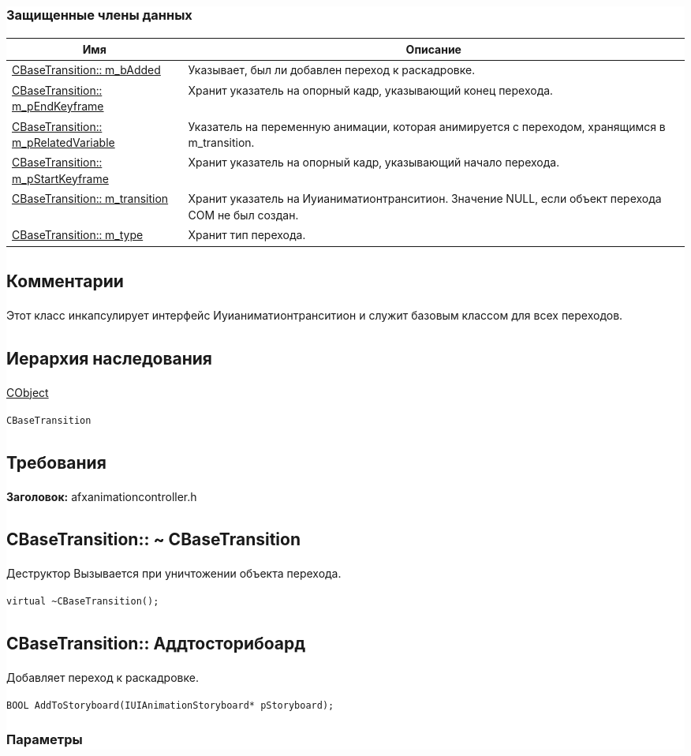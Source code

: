 ### <a name="protected-data-members"></a>Защищенные члены данных

|Имя|Описание|
|----------|-----------------|
|[CBaseTransition:: m_bAdded](#m_badded)|Указывает, был ли добавлен переход к раскадровке.|
|[CBaseTransition:: m_pEndKeyframe](#m_pendkeyframe)|Хранит указатель на опорный кадр, указывающий конец перехода.|
|[CBaseTransition:: m_pRelatedVariable](#m_prelatedvariable)|Указатель на переменную анимации, которая анимируется с переходом, хранящимся в m_transition.|
|[CBaseTransition:: m_pStartKeyframe](#m_pstartkeyframe)|Хранит указатель на опорный кадр, указывающий начало перехода.|
|[CBaseTransition:: m_transition](#m_transition)|Хранит указатель на Иуианиматионтранситион. Значение NULL, если объект перехода COM не был создан.|
|[CBaseTransition:: m_type](#m_type)|Хранит тип перехода.|

## <a name="remarks"></a>Комментарии

Этот класс инкапсулирует интерфейс Иуианиматионтранситион и служит базовым классом для всех переходов.

## <a name="inheritance-hierarchy"></a>Иерархия наследования

[CObject](../../mfc/reference/cobject-class.md)

`CBaseTransition`

## <a name="requirements"></a>Требования

**Заголовок:** afxanimationcontroller.h

## <a name="cbasetransitioncbasetransition"></a><a name="_dtorcbasetransition"></a> CBaseTransition:: ~ CBaseTransition

Деструктор Вызывается при уничтожении объекта перехода.

```
virtual ~CBaseTransition();
```

## <a name="cbasetransitionaddtostoryboard"></a><a name="addtostoryboard"></a> CBaseTransition:: Аддтосторибоард

Добавляет переход к раскадровке.

```
BOOL AddToStoryboard(IUIAnimationStoryboard* pStoryboard);
```

### <a name="parameters"></a>Параметры
